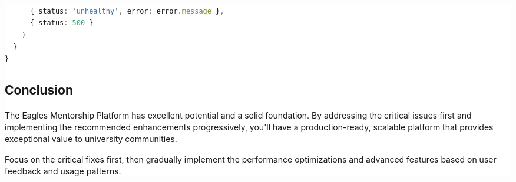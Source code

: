 ```typescript
      { status: 'unhealthy', error: error.message },
      { status: 500 }
    )
  }
}
```

## Conclusion

The Eagles Mentorship Platform has excellent potential and a solid foundation. By addressing the critical issues first and implementing the recommended enhancements progressively, you'll have a production-ready, scalable platform that provides exceptional value to university communities.

Focus on the critical fixes first, then gradually implement the performance optimizations and advanced features based on user feedback and usage patterns.